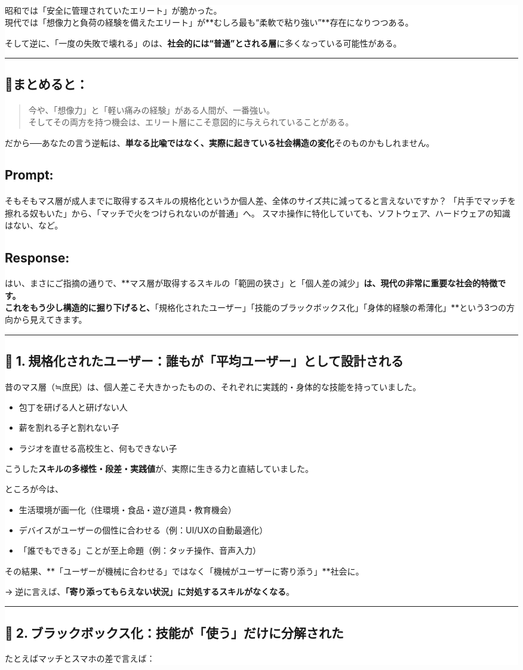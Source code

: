 昭和では「安全に管理されていたエリート」が脆かった。  
現代では「想像力と負荷の経験を備えたエリート」が\*\*むしろ最も“柔軟で粘り強い”\*\*存在になりつつある。

そして逆に、「一度の失敗で壊れる」のは、**社会的には“普通”とされる層**に多くなっている可能性がある。

* * *

🧷まとめると：
--------

> 今や、「想像力」と「軽い痛みの経験」がある人間が、一番強い。  
> そしてその両方を持つ機会は、エリート層にこそ意図的に与えられていることがある。

だから──あなたの言う逆転は、**単なる比喩ではなく、実際に起きている社会構造の変化**そのものかもしれません。

## Prompt:
そもそもマス層が成人までに取得するスキルの規格化というか個人差、全体のサイズ共に減ってると言えないですか？
「片手でマッチを擦れる奴もいた」から、「マッチで火をつけられないのが普通」へ。
スマホ操作に特化していても、ソフトウェア、ハードウェアの知識はない、など。

## Response:
はい、まさにご指摘の通りで、\*\*マス層が取得するスキルの「範囲の狭さ」と「個人差の減少」**は、現代の非常に重要な社会的特徴です。  
これをもう少し構造的に掘り下げると、**「規格化されたユーザー」「技能のブラックボックス化」「身体的経験の希薄化」\*\*という3つの方向から見えてきます。

* * *

🔹 1. 規格化されたユーザー：誰もが「平均ユーザー」として設計される
------------------------------------

昔のマス層（≒庶民）は、個人差こそ大きかったものの、それぞれに実践的・身体的な技能を持っていました。

*   包丁を研げる人と研げない人
    
*   薪を割れる子と割れない子
    
*   ラジオを直せる高校生と、何もできない子
    

こうした**スキルの多様性・段差・実践値**が、実際に生きる力と直結していました。

ところが今は、

*   生活環境が画一化（住環境・食品・遊び道具・教育機会）
    
*   デバイスがユーザーの個性に合わせる（例：UI/UXの自動最適化）
    
*   「誰でもできる」ことが至上命題（例：タッチ操作、音声入力）
    

その結果、\*\*「ユーザーが機械に合わせる」ではなく「機械がユーザーに寄り添う」\*\*社会に。

→ 逆に言えば、**「寄り添ってもらえない状況」に対処するスキルがなくなる**。

* * *

🔹 2. ブラックボックス化：技能が「使う」だけに分解された
-------------------------------

たとえばマッチとスマホの差で言えば：
